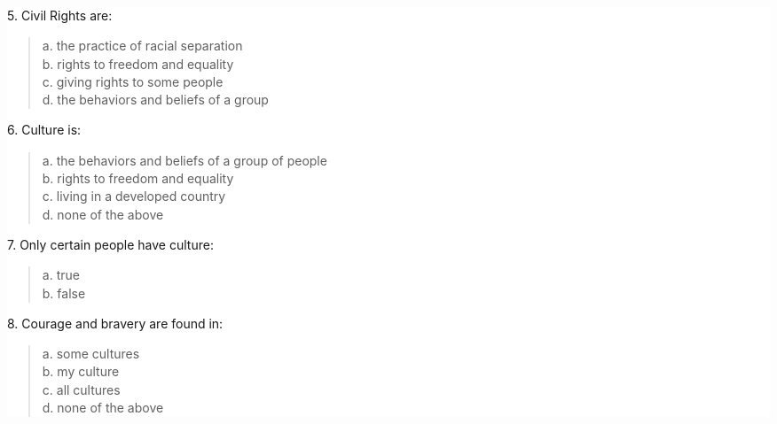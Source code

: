 </dt>
</dt>
</dt>
</dl>
</blockquote>
5.  Civil Rights are:
<blockquote>
<dl>
<dt>
a.  the practice of racial separation
<dt>
b.  rights to freedom and equality
<dt>
c.  giving rights to some people
<dt>
d.  the behaviors and beliefs of a group
</dt>
</dt>
</dt>
</dt>
</dl>
</blockquote>
6.  Culture is:
<blockquote>
<dl>
<dt>
a.  the behaviors and beliefs of a group of people
<dt>
b.  rights to freedom and equality
<dt>
c.  living in a developed country
<dt>
d.  none of the above
</dt>
</dt>
</dt>
</dt>
</dl>
</blockquote>
7.  Only certain people have culture:
<blockquote>
<dl>
<dt>
a.  true
<dt>
b.  false
</dt>
</dt>
</dl>
</blockquote>
8.  Courage and bravery are found in:
<blockquote>
<dl>
<dt>
a.  some cultures
<dt>
b.  my culture
<dt>
c.  all cultures
<dt>
d.  none of the above
</dt>
</dt>
</dt>